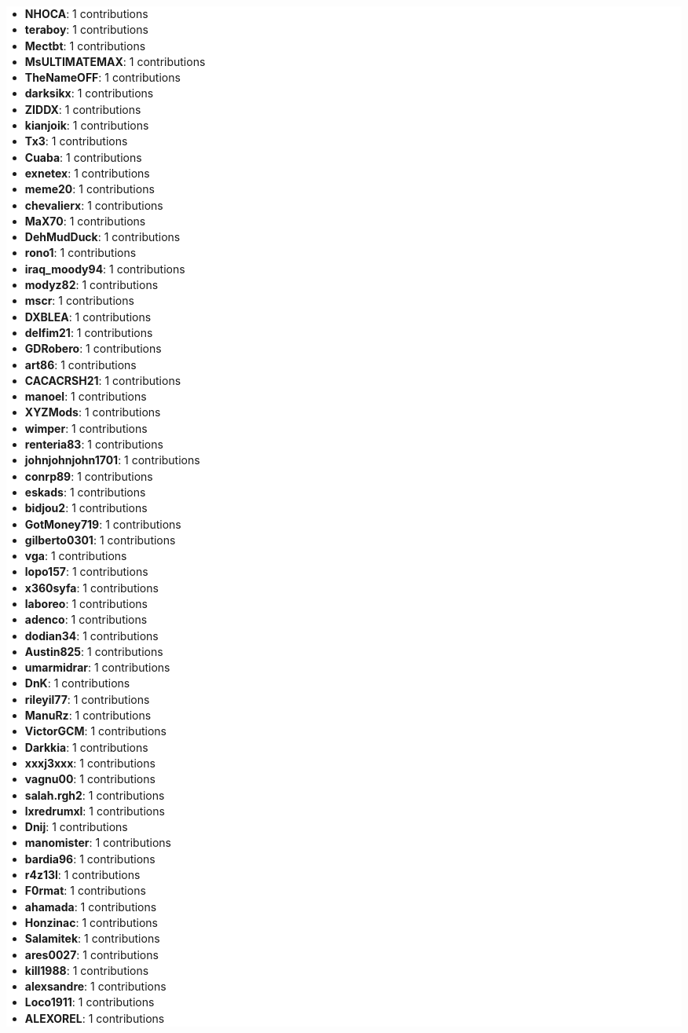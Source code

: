 - **NHOCA**: 1 contributions
- **teraboy**: 1 contributions
- **Mectbt**: 1 contributions
- **MsULTIMATEMAX**: 1 contributions
- **TheNameOFF**: 1 contributions
- **darksikx**: 1 contributions
- **ZIDDX**: 1 contributions
- **kianjoik**: 1 contributions
- **Tx3**: 1 contributions
- **Cuaba**: 1 contributions
- **exnetex**: 1 contributions
- **meme20**: 1 contributions
- **chevalierx**: 1 contributions
- **MaX70**: 1 contributions
- **DehMudDuck**: 1 contributions
- **rono1**: 1 contributions
- **iraq_moody94**: 1 contributions
- **modyz82**: 1 contributions
- **mscr**: 1 contributions
- **DXBLEA**: 1 contributions
- **delfim21**: 1 contributions
- **GDRobero**: 1 contributions
- **art86**: 1 contributions
- **CACACRSH21**: 1 contributions
- **manoel**: 1 contributions
- **XYZMods**: 1 contributions
- **wimper**: 1 contributions
- **renteria83**: 1 contributions
- **johnjohnjohn1701**: 1 contributions
- **conrp89**: 1 contributions
- **eskads**: 1 contributions
- **bidjou2**: 1 contributions
- **GotMoney719**: 1 contributions
- **gilberto0301**: 1 contributions
- **vga**: 1 contributions
- **lopo157**: 1 contributions
- **x360syfa**: 1 contributions
- **laboreo**: 1 contributions
- **adenco**: 1 contributions
- **dodian34**: 1 contributions
- **Austin825**: 1 contributions
- **umarmidrar**: 1 contributions
- **DnK**: 1 contributions
- **rileyil77**: 1 contributions
- **ManuRz**: 1 contributions
- **VictorGCM**: 1 contributions
- **Darkkia**: 1 contributions
- **xxxj3xxx**: 1 contributions
- **vagnu00**: 1 contributions
- **salah.rgh2**: 1 contributions
- **lxredrumxl**: 1 contributions
- **Dnij**: 1 contributions
- **manomister**: 1 contributions
- **bardia96**: 1 contributions
- **r4z13l**: 1 contributions
- **F0rmat**: 1 contributions
- **ahamada**: 1 contributions
- **Honzinac**: 1 contributions
- **Salamitek**: 1 contributions
- **ares0027**: 1 contributions
- **kill1988**: 1 contributions
- **alexsandre**: 1 contributions
- **Loco1911**: 1 contributions
- **ALEXOREL**: 1 contributions